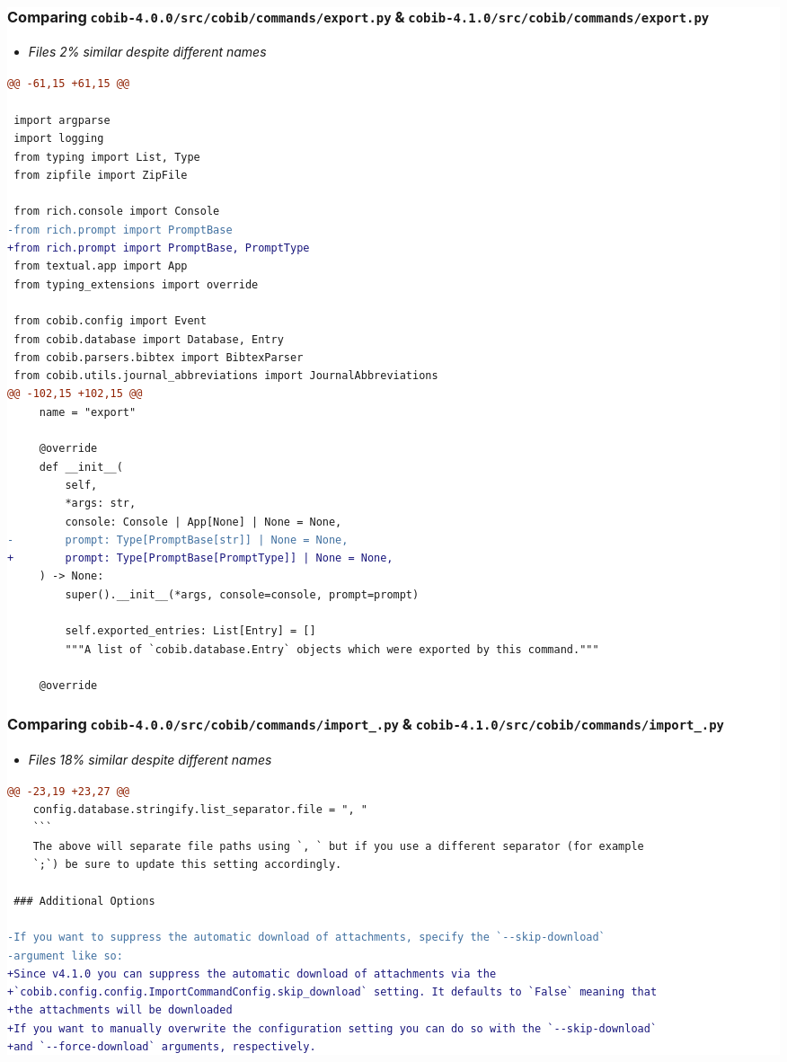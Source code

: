 ### Comparing `cobib-4.0.0/src/cobib/commands/export.py` & `cobib-4.1.0/src/cobib/commands/export.py`

 * *Files 2% similar despite different names*

```diff
@@ -61,15 +61,15 @@
 
 import argparse
 import logging
 from typing import List, Type
 from zipfile import ZipFile
 
 from rich.console import Console
-from rich.prompt import PromptBase
+from rich.prompt import PromptBase, PromptType
 from textual.app import App
 from typing_extensions import override
 
 from cobib.config import Event
 from cobib.database import Database, Entry
 from cobib.parsers.bibtex import BibtexParser
 from cobib.utils.journal_abbreviations import JournalAbbreviations
@@ -102,15 +102,15 @@
     name = "export"
 
     @override
     def __init__(
         self,
         *args: str,
         console: Console | App[None] | None = None,
-        prompt: Type[PromptBase[str]] | None = None,
+        prompt: Type[PromptBase[PromptType]] | None = None,
     ) -> None:
         super().__init__(*args, console=console, prompt=prompt)
 
         self.exported_entries: List[Entry] = []
         """A list of `cobib.database.Entry` objects which were exported by this command."""
 
     @override
```

### Comparing `cobib-4.0.0/src/cobib/commands/import_.py` & `cobib-4.1.0/src/cobib/commands/import_.py`

 * *Files 18% similar despite different names*

```diff
@@ -23,19 +23,27 @@
    config.database.stringify.list_separator.file = ", "
    ```
    The above will separate file paths using `, ` but if you use a different separator (for example
    `;`) be sure to update this setting accordingly.
 
 ### Additional Options
 
-If you want to suppress the automatic download of attachments, specify the `--skip-download`
-argument like so:
+Since v4.1.0 you can suppress the automatic download of attachments via the
+`cobib.config.config.ImportCommandConfig.skip_download` setting. It defaults to `False` meaning that
+the attachments will be downloaded
+If you want to manually overwrite the configuration setting you can do so with the `--skip-download`
+and `--force-download` arguments, respectively.
```

 [4.0.0]: https://gitlab.com/cobib/cobib/-/compare/v4.0.0
 [3.5.5]: https://gitlab.com/cobib/cobib/-/compare/v3.5.5
 [3.5.4]: https://gitlab.com/cobib/cobib/-/compare/v3.5.4
 [3.5.3]: https://gitlab.com/cobib/cobib/-/compare/v3.5.3
 [3.5.2]: https://gitlab.com/cobib/cobib/-/compare/v3.5.2
 [3.5.1]: https://gitlab.com/cobib/cobib/-/compare/v3.5.1
 [3.5.0]: https://gitlab.com/cobib/cobib/-/compare/v3.5.0
 [4.0.0]: https://gitlab.com/cobib/cobib/-/compare/v4.0.0
 [3.5.5]: https://gitlab.com/cobib/cobib/-/compare/v3.5.5
 [3.5.4]: https://gitlab.com/cobib/cobib/-/compare/v3.5.4
 [3.5.3]: https://gitlab.com/cobib/cobib/-/compare/v3.5.3
 [3.5.2]: https://gitlab.com/cobib/cobib/-/compare/v3.5.2
 [3.5.1]: https://gitlab.com/cobib/cobib/-/compare/v3.5.1
 [3.5.0]: https://gitlab.com/cobib/cobib/-/compare/v3.5.0